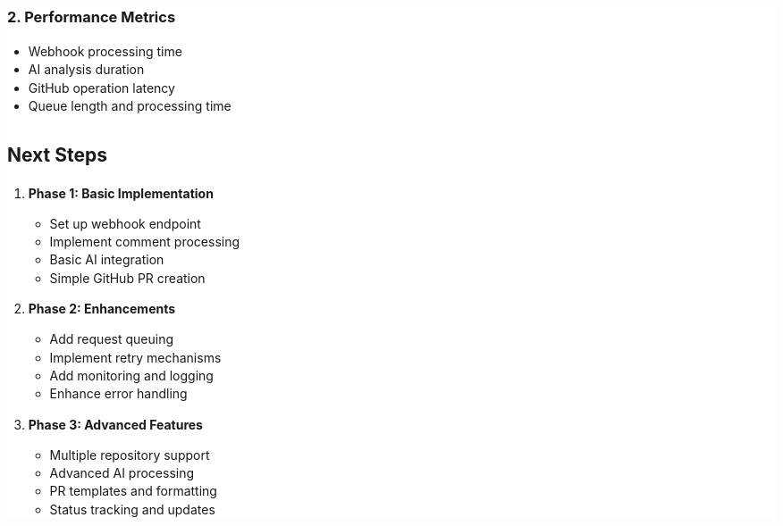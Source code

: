 ### 2. Performance Metrics
- Webhook processing time
- AI analysis duration
- GitHub operation latency
- Queue length and processing time

## Next Steps

1. **Phase 1: Basic Implementation**
   - Set up webhook endpoint
   - Implement comment processing
   - Basic AI integration
   - Simple GitHub PR creation

2. **Phase 2: Enhancements**
   - Add request queuing
   - Implement retry mechanisms
   - Add monitoring and logging
   - Enhance error handling

3. **Phase 3: Advanced Features**
   - Multiple repository support
   - Advanced AI processing
   - PR templates and formatting
   - Status tracking and updates 